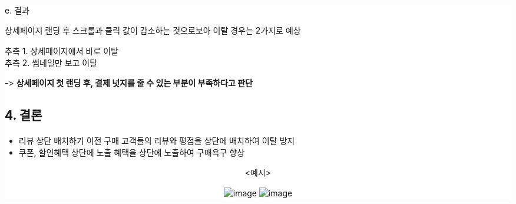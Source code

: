 e. 결과

상세페이지 랜딩 후 스크롤과 클릭 값이 감소하는 것으로보아 이탈 경우는 2가지로 예상<br>

추측 1. 상세페이지에서 바로 이탈<br>
추측 2. 썸네일만 보고 이탈<br>

-> **상세페이지 첫 랜딩 후, 결제 넛지를 줄 수 있는 부분이 부족하다고 판단**

## 4. 결론
- 리뷰 상단 배치하기
  이전 구매 고객들의 리뷰와 평점을 상단에 배치하여 이탈 방지
- 쿠폰, 할인혜택 상단에 노출
  혜택을 상단에 노출하여 구매욕구 향상<br> 

<p align="center"><예시>
<p align="center"><img width="150" height='300' alt="image" src="https://github.com/MijeongKim0533/PJ_Funnel_Analysis/assets/152786534/03ac914f-d12b-43b6-8e26-9f70d8fc6c48">
<img width="140" height='300' alt="image" src="https://github.com/MijeongKim0533/PJ_Funnel_Analysis/assets/152786534/711473cb-70b4-464f-94c7-75e8b4b6488a"></p>
